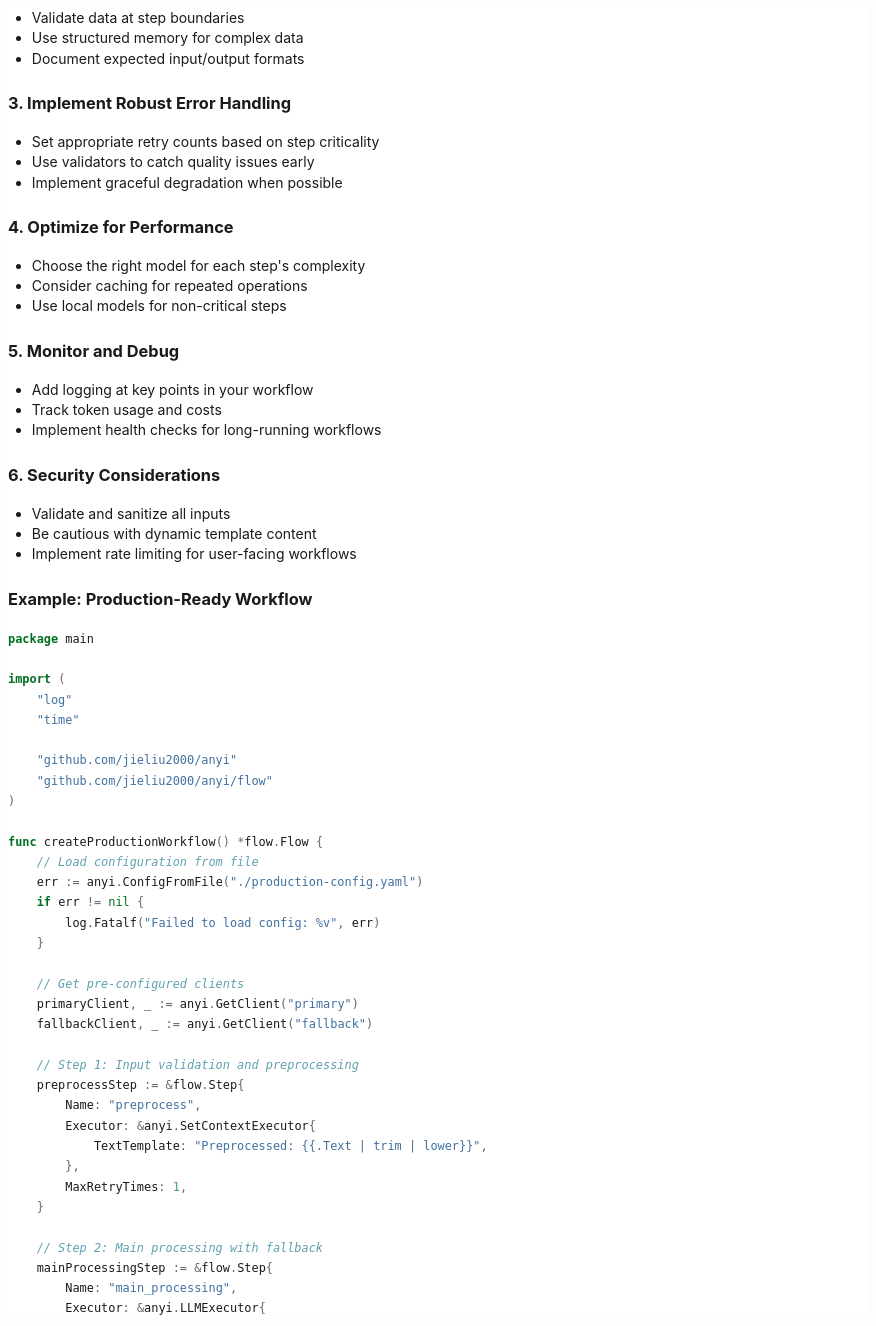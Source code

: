 - Validate data at step boundaries
- Use structured memory for complex data
- Document expected input/output formats

### 3. Implement Robust Error Handling

- Set appropriate retry counts based on step criticality
- Use validators to catch quality issues early
- Implement graceful degradation when possible

### 4. Optimize for Performance

- Choose the right model for each step's complexity
- Consider caching for repeated operations
- Use local models for non-critical steps

### 5. Monitor and Debug

- Add logging at key points in your workflow
- Track token usage and costs
- Implement health checks for long-running workflows

### 6. Security Considerations

- Validate and sanitize all inputs
- Be cautious with dynamic template content
- Implement rate limiting for user-facing workflows

### Example: Production-Ready Workflow

```go
package main

import (
	"log"
	"time"

	"github.com/jieliu2000/anyi"
	"github.com/jieliu2000/anyi/flow"
)

func createProductionWorkflow() *flow.Flow {
	// Load configuration from file
	err := anyi.ConfigFromFile("./production-config.yaml")
	if err != nil {
		log.Fatalf("Failed to load config: %v", err)
	}

	// Get pre-configured clients
	primaryClient, _ := anyi.GetClient("primary")
	fallbackClient, _ := anyi.GetClient("fallback")

	// Step 1: Input validation and preprocessing
	preprocessStep := &flow.Step{
		Name: "preprocess",
		Executor: &anyi.SetContextExecutor{
			TextTemplate: "Preprocessed: {{.Text | trim | lower}}",
		},
		MaxRetryTimes: 1,
	}

	// Step 2: Main processing with fallback
	mainProcessingStep := &flow.Step{
		Name: "main_processing",
		Executor: &anyi.LLMExecutor{
```